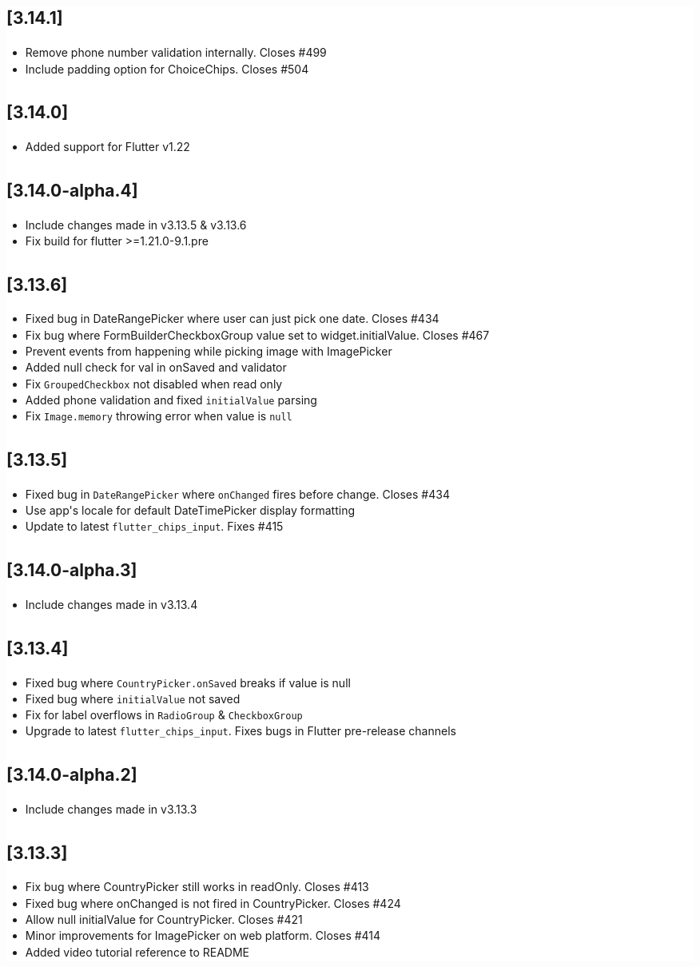 ## [3.14.1]

* Remove phone number validation internally. Closes #499
* Include padding option for ChoiceChips. Closes #504

## [3.14.0]

* Added support for Flutter v1.22

## [3.14.0-alpha.4]

* Include changes made in v3.13.5 & v3.13.6
* Fix build for flutter >=1.21.0-9.1.pre

## [3.13.6]

* Fixed bug in DateRangePicker where user can just pick one date. Closes #434
* Fix bug where FormBuilderCheckboxGroup value set to widget.initialValue. Closes #467
* Prevent events from happening while picking image with ImagePicker
* Added null check for val in onSaved and validator
* Fix `GroupedCheckbox` not disabled when read only
* Added phone validation and fixed `initialValue` parsing
* Fix `Image.memory` throwing error when value is `null`

## [3.13.5]

* Fixed bug in `DateRangePicker` where `onChanged` fires before change. Closes #434
* Use app's locale for default DateTimePicker display formatting
* Update to latest `flutter_chips_input`. Fixes #415

## [3.14.0-alpha.3]

* Include changes made in v3.13.4

## [3.13.4]

* Fixed bug where `CountryPicker.onSaved` breaks if value is null
* Fixed bug where `initialValue` not saved
* Fix for label overflows in `RadioGroup` & `CheckboxGroup`
* Upgrade to latest `flutter_chips_input`. Fixes bugs in Flutter pre-release channels

## [3.14.0-alpha.2]

* Include changes made in v3.13.3

## [3.13.3]

* Fix bug where CountryPicker still works in readOnly. Closes #413
* Fixed bug where onChanged is not fired in CountryPicker. Closes #424
* Allow null initialValue for CountryPicker. Closes #421
* Minor improvements for ImagePicker on web platform. Closes #414
* Added video tutorial reference to README
